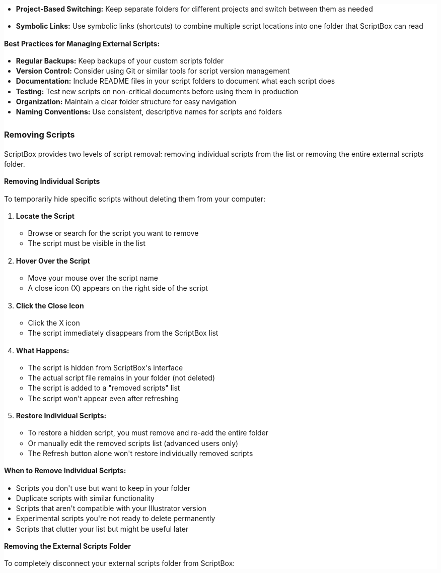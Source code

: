 - **Project-Based Switching:** Keep separate folders for different projects and switch between them as needed

- **Symbolic Links:** Use symbolic links (shortcuts) to combine multiple script locations into one folder that ScriptBox can read

**Best Practices for Managing External Scripts:**

- **Regular Backups:** Keep backups of your custom scripts folder
- **Version Control:** Consider using Git or similar tools for script version management
- **Documentation:** Include README files in your script folders to document what each script does
- **Testing:** Test new scripts on non-critical documents before using them in production
- **Organization:** Maintain a clear folder structure for easy navigation
- **Naming Conventions:** Use consistent, descriptive names for scripts and folders

### Removing Scripts

ScriptBox provides two levels of script removal: removing individual scripts from the list or removing the entire external scripts folder.

**Removing Individual Scripts**

To temporarily hide specific scripts without deleting them from your computer:

1. **Locate the Script**
   - Browse or search for the script you want to remove
   - The script must be visible in the list

2. **Hover Over the Script**
   - Move your mouse over the script name
   - A close icon (X) appears on the right side of the script

3. **Click the Close Icon**
   - Click the X icon
   - The script immediately disappears from the ScriptBox list

4. **What Happens:**
   - The script is hidden from ScriptBox's interface
   - The actual script file remains in your folder (not deleted)
   - The script is added to a "removed scripts" list
   - The script won't appear even after refreshing

5. **Restore Individual Scripts:**
   - To restore a hidden script, you must remove and re-add the entire folder
   - Or manually edit the removed scripts list (advanced users only)
   - The Refresh button alone won't restore individually removed scripts

**When to Remove Individual Scripts:**

- Scripts you don't use but want to keep in your folder
- Duplicate scripts with similar functionality
- Scripts that aren't compatible with your Illustrator version
- Experimental scripts you're not ready to delete permanently
- Scripts that clutter your list but might be useful later

**Removing the External Scripts Folder**

To completely disconnect your external scripts folder from ScriptBox:
